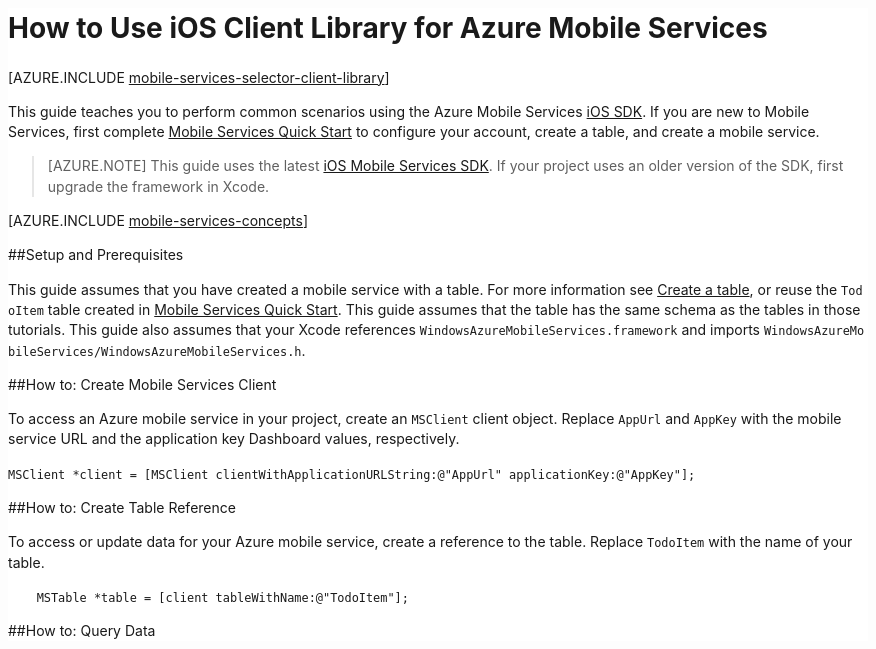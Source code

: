 <properties
	pageTitle="How to Use iOS Client Library for Azure Mobile Services"
	description="How to Use iOS Client Library for Mobile Services"
	services="mobile-services"
	documentationCenter="ios"
	authors="krisragh"
	manager="dwrede"
	editor=""/>

<tags
	ms.service="mobile-services"
	ms.date="10/01/2015"
	wacn.date=""/>

# How to Use iOS Client Library for Azure Mobile Services

[AZURE.INCLUDE [mobile-services-selector-client-library](../includes/mobile-services-selector-client-library.md)]

This guide teaches you to perform common scenarios using the Azure Mobile Services [iOS SDK]. If you are new to Mobile Services, first complete [Mobile Services Quick Start] to configure your account, create a table, and create a mobile service.

> [AZURE.NOTE] This guide uses the latest [iOS Mobile Services SDK](https://github.com/Azure/azure-mobile-services/blob/master/CHANGELOG.ios.md#sdk-downloads). If your project uses an older version of the SDK, first upgrade the framework in Xcode.

[AZURE.INCLUDE [mobile-services-concepts](../includes/mobile-services-concepts.md)]

##<a name="Setup"></a>Setup and Prerequisites

This guide assumes that you have created a mobile service with a table. For more information see [Create a table], or reuse the `TodoItem` table created in [Mobile Services Quick Start]. This guide assumes that the table has the same schema as the tables in those tutorials. This guide also assumes that your Xcode references `WindowsAzureMobileServices.framework` and imports `WindowsAzureMobileServices/WindowsAzureMobileServices.h`.

##<a name="create-client"></a>How to: Create Mobile Services Client

To access an Azure mobile service in your project, create an `MSClient` client object. Replace `AppUrl` and `AppKey` with the mobile service URL and the application key Dashboard values, respectively.

```
MSClient *client = [MSClient clientWithApplicationURLString:@"AppUrl" applicationKey:@"AppKey"];
```

##<a name="table-reference"></a>How to: Create Table Reference

To access or update data for your Azure mobile service, create a reference to the table. Replace `TodoItem` with the name of your table.

```
	MSTable *table = [client tableWithName:@"TodoItem"];
```

##<a name="querying"></a>How to: Query Data


[What is Mobile Services]: #what-is
[Concepts]: #concepts
[Setup and Prerequisites]: #Setup
[How to: Create the Mobile Services client]: #create-client
[How to: Create a table reference]: #table-reference
[How to: Query data from a mobile service]: #querying
[Filter returned data]: #filtering
[Sort returned data]: #sorting
[Return data in pages]: #paging
[Select specific columns]: #selecting
[How to: Bind data to the user interface]: #binding
[How to: Insert data into a mobile service]: #inserting
[How to: Modify data in a mobile service]: #modifying
[How to: Authenticate users]: #authentication
[Cache authentication tokens]: #caching-tokens
[How to: Upload images and large files]: #blobs
[How to: Handle errors]: #errors
[How to: Design unit tests]: #unit-testing
[How to: Customize the client]: #customizing
[Customize request headers]: #custom-headers
[Customize data type serialization]: #custom-serialization
[Next Steps]: #next-steps
[How to: Use MSQuery]: #query-object
[Mobile Services Quick Start]: /documentation/articles/mobile-services-ios-get-started
[Get started with Mobile Services]: /documentation/articles/mobile-services-ios-get-started
[Mobile Services SDK]: https://go.microsoft.com/fwLink/p/?LinkID=266533
[Authentication]: /develop/mobile/tutorials/get-started-with-users-ios
[iOS SDK]: https://developer.apple.com/xcode
[Handling Expired Tokens]: http://go.microsoft.com/fwlink/p/?LinkId=301955
[Live Connect SDK]: http://go.microsoft.com/fwlink/p/?LinkId=301960
[Permissions]: http://msdn.microsoft.com/zh-cn/library/azure/jj193161.aspx
[Service-side Authorization]: /documentation/articles/mobile-services-javascript-backend-service-side-authorization
[Dynamic Schema]: https://msdn.microsoft.com/zh-cn/library/azure/jj193175.aspx
[Create a table]: http://msdn.microsoft.com/zh-cn/library/azure/jj193162.aspx
[NSDictionary object]: http://go.microsoft.com/fwlink/p/?LinkId=301965
[ASCII control codes C0 and C1]: http://en.wikipedia.org/wiki/Data_link_escape_character#C1_set
[CLI to manage Mobile Services tables]: /documentation/articles/virtual-machines-command-line-tools#Mobile_Tables
[Conflict-Handler]: mobile-services-ios-handling-conflicts-offline-data.md#add-conflict-handling